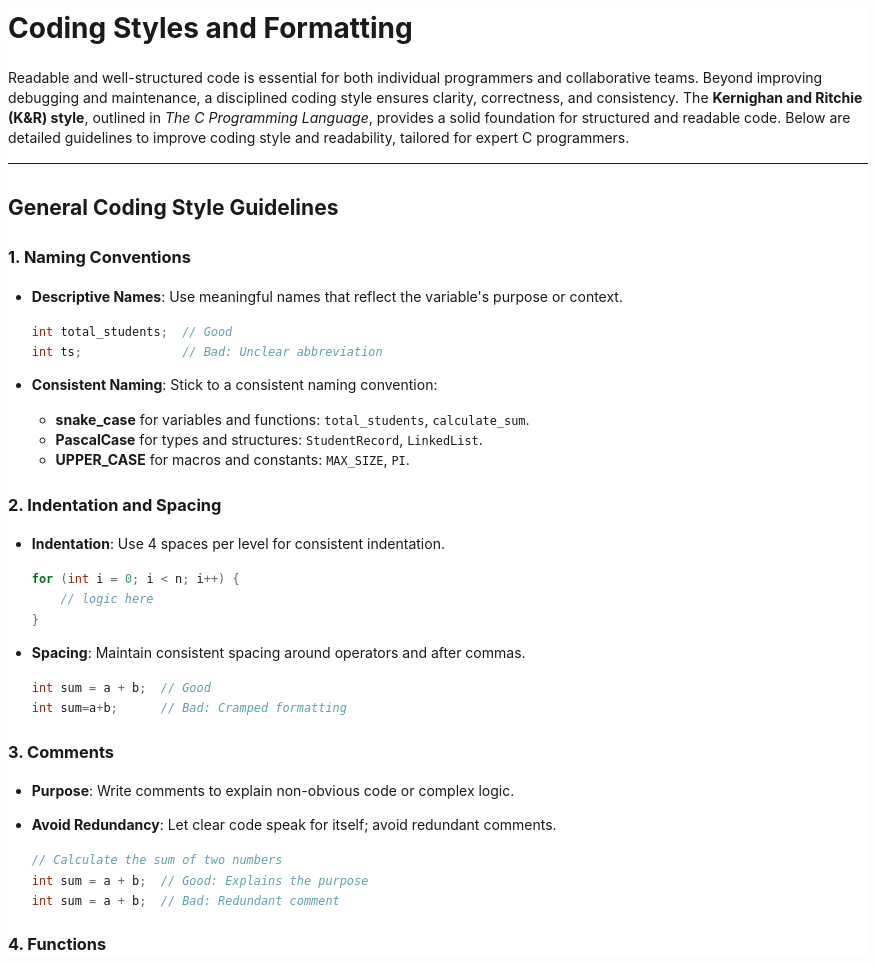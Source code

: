 # Coding Styles and Formatting

Readable and well-structured code is essential for both individual programmers and collaborative teams. Beyond improving debugging and maintenance, a disciplined coding style ensures clarity, correctness, and consistency. The **Kernighan and Ritchie (K&R) style**, outlined in *The C Programming Language*, provides a solid foundation for structured and readable code. Below are detailed guidelines to improve coding style and readability, tailored for expert C programmers.

---

## **General Coding Style Guidelines**

### **1. Naming Conventions**

- **Descriptive Names**: Use meaningful names that reflect the variable's purpose or context.
  
  ```c
  int total_students;  // Good
  int ts;              // Bad: Unclear abbreviation
  ```
- **Consistent Naming**: Stick to a consistent naming convention:
  - **snake_case** for variables and functions: `total_students`, `calculate_sum`.
  - **PascalCase** for types and structures: `StudentRecord`, `LinkedList`.
  - **UPPER_CASE** for macros and constants: `MAX_SIZE`, `PI`.

### **2. Indentation and Spacing**

- **Indentation**: Use 4 spaces per level for consistent indentation.
  
  ```c
  for (int i = 0; i < n; i++) {
      // logic here
  }
  ```
- **Spacing**: Maintain consistent spacing around operators and after commas.
  
  ```c
  int sum = a + b;  // Good
  int sum=a+b;      // Bad: Cramped formatting
  ```

### **3. Comments**

- **Purpose**: Write comments to explain non-obvious code or complex logic.
- **Avoid Redundancy**: Let clear code speak for itself; avoid redundant comments.
  
  ```c
  // Calculate the sum of two numbers
  int sum = a + b;  // Good: Explains the purpose
  int sum = a + b;  // Bad: Redundant comment
  ```

### **4. Functions**

